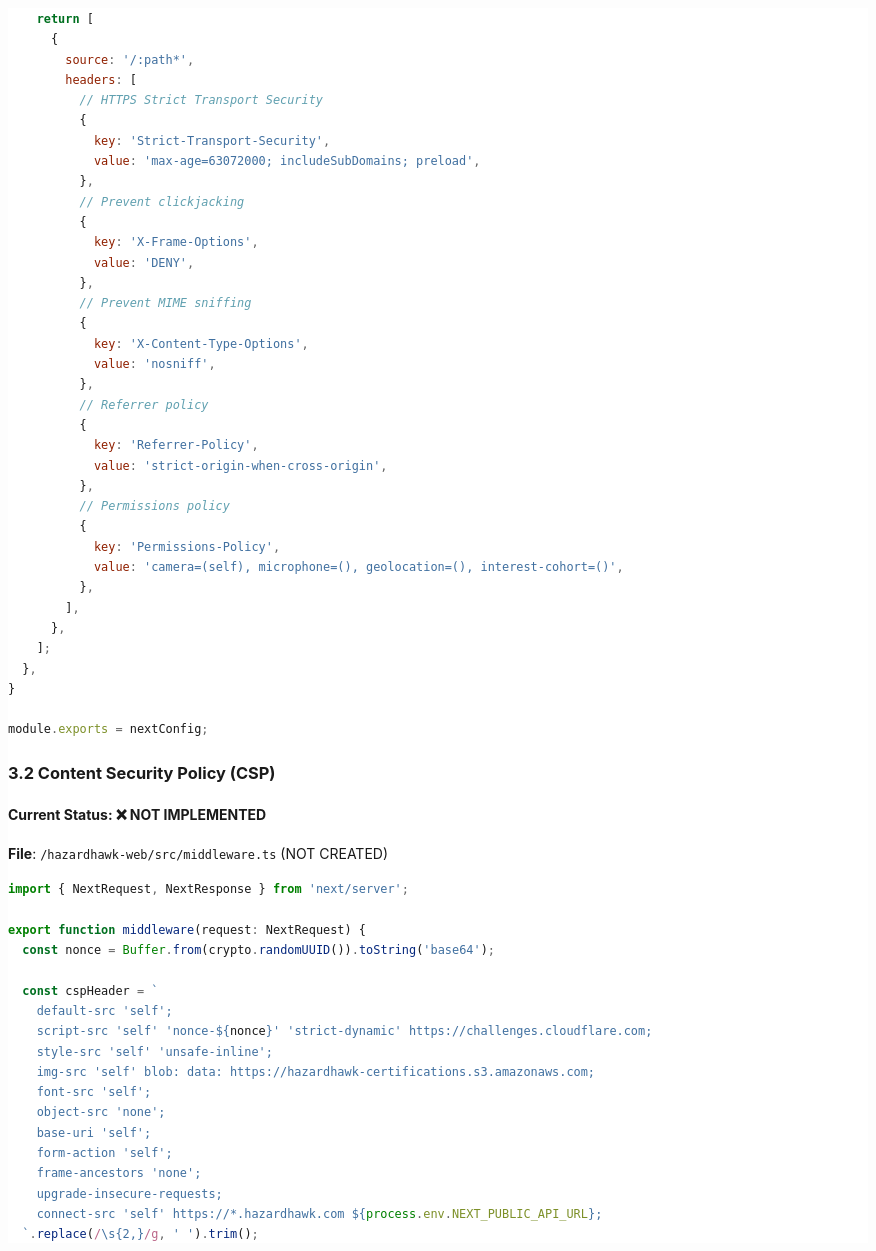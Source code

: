 ```javascript
    return [
      {
        source: '/:path*',
        headers: [
          // HTTPS Strict Transport Security
          {
            key: 'Strict-Transport-Security',
            value: 'max-age=63072000; includeSubDomains; preload',
          },
          // Prevent clickjacking
          {
            key: 'X-Frame-Options',
            value: 'DENY',
          },
          // Prevent MIME sniffing
          {
            key: 'X-Content-Type-Options',
            value: 'nosniff',
          },
          // Referrer policy
          {
            key: 'Referrer-Policy',
            value: 'strict-origin-when-cross-origin',
          },
          // Permissions policy
          {
            key: 'Permissions-Policy',
            value: 'camera=(self), microphone=(), geolocation=(), interest-cohort=()',
          },
        ],
      },
    ];
  },
}

module.exports = nextConfig;
```

### 3.2 Content Security Policy (CSP)

#### Current Status: ❌ NOT IMPLEMENTED

**File**: `/hazardhawk-web/src/middleware.ts` (NOT CREATED)

```typescript
import { NextRequest, NextResponse } from 'next/server';

export function middleware(request: NextRequest) {
  const nonce = Buffer.from(crypto.randomUUID()).toString('base64');

  const cspHeader = `
    default-src 'self';
    script-src 'self' 'nonce-${nonce}' 'strict-dynamic' https://challenges.cloudflare.com;
    style-src 'self' 'unsafe-inline';
    img-src 'self' blob: data: https://hazardhawk-certifications.s3.amazonaws.com;
    font-src 'self';
    object-src 'none';
    base-uri 'self';
    form-action 'self';
    frame-ancestors 'none';
    upgrade-insecure-requests;
    connect-src 'self' https://*.hazardhawk.com ${process.env.NEXT_PUBLIC_API_URL};
  `.replace(/\s{2,}/g, ' ').trim();

```